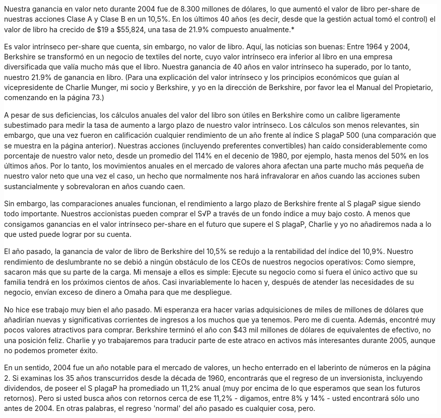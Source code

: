 Nuestra ganancia en valor neto durante 2004 fue de 8.300 millones de dólares, lo que aumentó el valor de libro per-share de nuestras acciones Clase A y Clase B en un 10,5%. En los últimos 40 años (es decir, desde que la gestión actual tomó el control) el valor de libro ha crecido de $19 a $55,824, una tasa de 21.9% compuesto anualmente.\*


Es valor intrínseco per-share que cuenta, sin embargo, no valor de libro. Aquí, las noticias son buenas: Entre 1964 y 2004, Berkshire se transformó en un negocio de textiles del norte, cuyo valor intrínseco era inferior al libro en una empresa diversificada que valía mucho más que el libro. Nuestra ganancia de 40 años en valor intrínseco ha superado, por lo tanto, nuestro 21.9% de ganancia en libro. (Para una explicación del valor intrínseco y los principios económicos que guían al vicepresidente de Charlie Munger, mi socio y Berkshire, y yo en la dirección de Berkshire, por favor lea el Manual del Propietario, comenzando en la página 73.)


A pesar de sus deficiencias, los cálculos anuales del valor del libro son útiles en Berkshire como un calibre ligeramente subestimado para medir la tasa de aumento a largo plazo de nuestro valor intrínseco. Los cálculos son menos relevantes, sin embargo, que una vez fueron en calificación cualquier rendimiento de un año frente al índice S plagaP 500 (una comparación que se muestra en la página anterior). Nuestras acciones (incluyendo preferentes convertibles) han caído considerablemente como porcentaje de nuestro valor neto, desde un promedio del 114% en el decenio de 1980, por ejemplo, hasta menos del 50% en los últimos años. Por lo tanto, los movimientos anuales en el mercado de valores ahora afectan una parte mucho más pequeña de nuestro valor neto que una vez el caso, un hecho que normalmente nos hará infravalorar en años cuando las acciones suben sustancialmente y sobrevaloran en años cuando caen.


Sin embargo, las comparaciones anuales funcionan, el rendimiento a largo plazo de Berkshire frente al S plagaP sigue siendo todo importante. Nuestros accionistas pueden comprar el S√P a través de un fondo índice a muy bajo costo. A menos que consigamos ganancias en el valor intrínseco per-share en el futuro que supere el S plagaP, Charlie y yo no añadiremos nada a lo que usted puede lograr por su cuenta.


El año pasado, la ganancia de valor de libro de Berkshire del 10,5% se redujo a la rentabilidad del índice del 10,9%. Nuestro rendimiento de deslumbrante no se debió a ningún obstáculo de los CEOs de nuestros negocios operativos: Como siempre, sacaron más que su parte de la carga. Mi mensaje a ellos es simple: Ejecute su negocio como si fuera el único activo que su familia tendrá en los próximos cientos de años. Casi invariablemente lo hacen y, después de atender las necesidades de su negocio, envían exceso de dinero a Omaha para que me despliegue.


No hice ese trabajo muy bien el año pasado. Mi esperanza era hacer varias adquisiciones de miles de millones de dólares que añadirían nuevas y significativas corrientes de ingresos a los muchos que ya tenemos. Pero me di cuenta. Además, encontré muy pocos valores atractivos para comprar. Berkshire terminó el año con $43 mil millones de dólares de equivalentes de efectivo, no una posición feliz. Charlie y yo trabajaremos para traducir parte de este atraco en activos más interesantes durante 2005, aunque no podemos prometer éxito.



En un sentido, 2004 fue un año notable para el mercado de valores, un hecho enterrado en el laberinto de números en la página 2. Si examinas los 35 años transcurridos desde la década de 1960, encontrarás que el regreso de un inversionista, incluyendo dividendos, de poseer el S plagaP ha promediado un 11,2% anual (muy por encima de lo que esperamos que sean los futuros retornos). Pero si usted busca años con retornos cerca de ese 11,2% - digamos, entre 8% y 14% - usted encontrará sólo uno antes de 2004. En otras palabras, el regreso 'normal' del año pasado es cualquier cosa, pero.
